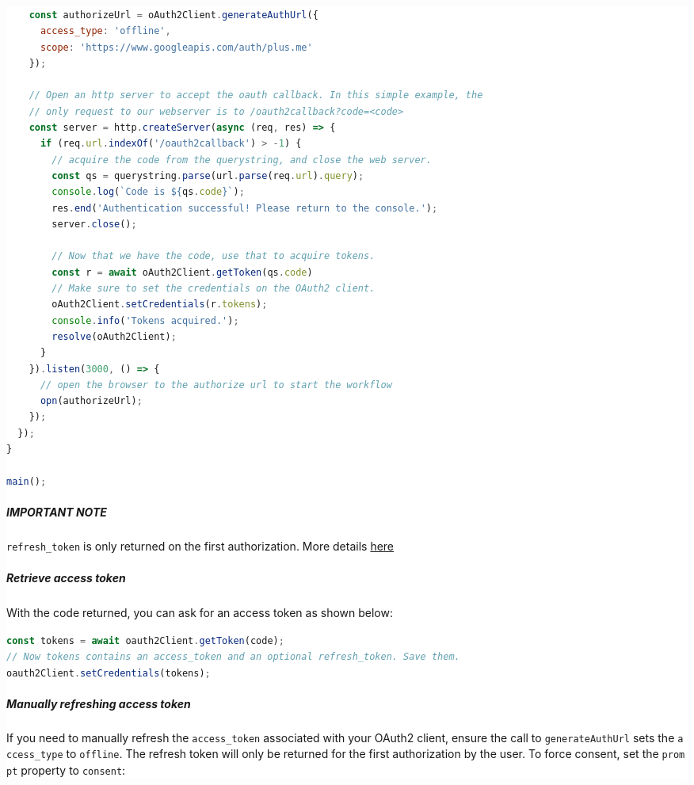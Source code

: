 ``` js
    const authorizeUrl = oAuth2Client.generateAuthUrl({
      access_type: 'offline',
      scope: 'https://www.googleapis.com/auth/plus.me'
    });

    // Open an http server to accept the oauth callback. In this simple example, the
    // only request to our webserver is to /oauth2callback?code=<code>
    const server = http.createServer(async (req, res) => {
      if (req.url.indexOf('/oauth2callback') > -1) {
        // acquire the code from the querystring, and close the web server.
        const qs = querystring.parse(url.parse(req.url).query);
        console.log(`Code is ${qs.code}`);
        res.end('Authentication successful! Please return to the console.');
        server.close();

        // Now that we have the code, use that to acquire tokens.
        const r = await oAuth2Client.getToken(qs.code)
        // Make sure to set the credentials on the OAuth2 client.
        oAuth2Client.setCredentials(r.tokens);
        console.info('Tokens acquired.');
        resolve(oAuth2Client);
      }
    }).listen(3000, () => {
      // open the browser to the authorize url to start the workflow
      opn(authorizeUrl);
    });
  });
}

main();
```

##### IMPORTANT NOTE
`refresh_token` is only returned on the first authorization.
 More details [here](https://github.com/google/google-api-nodejs-client/issues/750#issuecomment-304521450)


##### Retrieve access token
With the code returned, you can ask for an access token as shown below:

``` js
const tokens = await oauth2Client.getToken(code);
// Now tokens contains an access_token and an optional refresh_token. Save them.
oauth2Client.setCredentials(tokens);
```

##### Manually refreshing access token
If you need to manually refresh the `access_token` associated with your OAuth2 client, ensure the call to `generateAuthUrl` sets the `access_type` to `offline`.  The refresh token will only be returned for the first authorization by the user.  To force consent, set the `prompt` property to `consent`:
